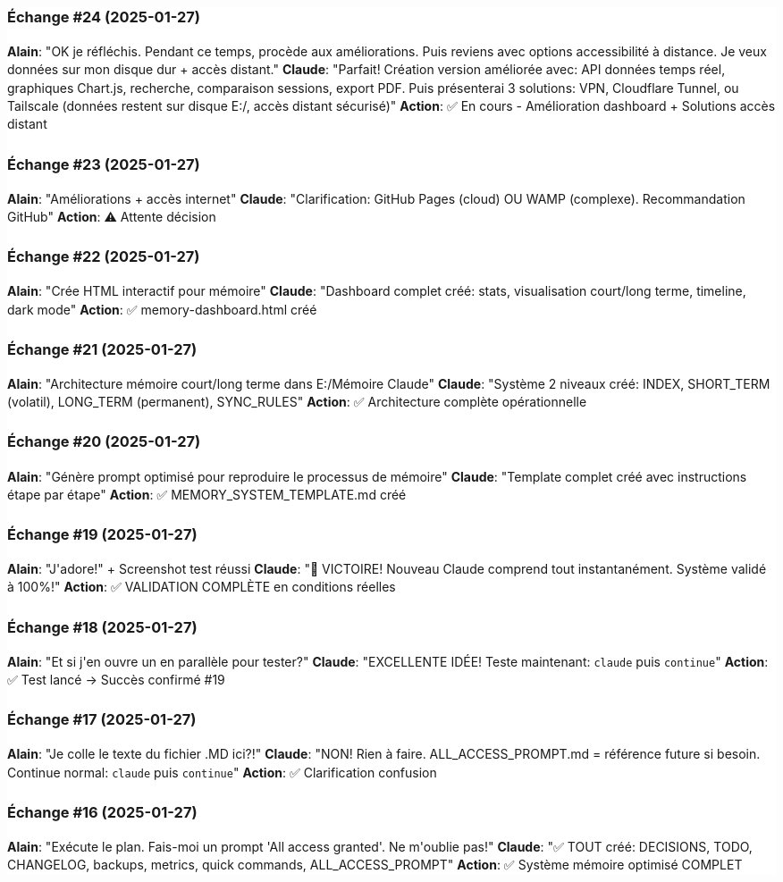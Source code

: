 ### Échange #24 (2025-01-27)
**Alain**: "OK je réfléchis. Pendant ce temps, procède aux améliorations. Puis reviens avec options accessibilité à distance. Je veux données sur mon disque dur + accès distant."
**Claude**: "Parfait! Création version améliorée avec: API données temps réel, graphiques Chart.js, recherche, comparaison sessions, export PDF. Puis présenterai 3 solutions: VPN, Cloudflare Tunnel, ou Tailscale (données restent sur disque E:/, accès distant sécurisé)"
**Action**: ✅ En cours - Amélioration dashboard + Solutions accès distant

### Échange #23 (2025-01-27)
**Alain**: "Améliorations + accès internet"
**Claude**: "Clarification: GitHub Pages (cloud) OU WAMP (complexe). Recommandation GitHub"
**Action**: ⚠️ Attente décision

### Échange #22 (2025-01-27)
**Alain**: "Crée HTML interactif pour mémoire"
**Claude**: "Dashboard complet créé: stats, visualisation court/long terme, timeline, dark mode"
**Action**: ✅ memory-dashboard.html créé

### Échange #21 (2025-01-27)
**Alain**: "Architecture mémoire court/long terme dans E:/Mémoire Claude"
**Claude**: "Système 2 niveaux créé: INDEX, SHORT_TERM (volatil), LONG_TERM (permanent), SYNC_RULES"
**Action**: ✅ Architecture complète opérationnelle

### Échange #20 (2025-01-27)
**Alain**: "Génère prompt optimisé pour reproduire le processus de mémoire"
**Claude**: "Template complet créé avec instructions étape par étape"
**Action**: ✅ MEMORY_SYSTEM_TEMPLATE.md créé

### Échange #19 (2025-01-27)
**Alain**: "J'adore!" + Screenshot test réussi
**Claude**: "🎉 VICTOIRE! Nouveau Claude comprend tout instantanément. Système validé à 100%!"
**Action**: ✅ VALIDATION COMPLÈTE en conditions réelles

### Échange #18 (2025-01-27)
**Alain**: "Et si j'en ouvre un en parallèle pour tester?"
**Claude**: "EXCELLENTE IDÉE! Teste maintenant: `claude` puis `continue`"
**Action**: ✅ Test lancé → Succès confirmé #19

### Échange #17 (2025-01-27)
**Alain**: "Je colle le texte du fichier .MD ici?!"
**Claude**: "NON! Rien à faire. ALL_ACCESS_PROMPT.md = référence future si besoin. Continue normal: `claude` puis `continue`"
**Action**: ✅ Clarification confusion

### Échange #16 (2025-01-27)
**Alain**: "Exécute le plan. Fais-moi un prompt 'All access granted'. Ne m'oublie pas!"
**Claude**: "✅ TOUT créé: DECISIONS, TODO, CHANGELOG, backups, metrics, quick commands, ALL_ACCESS_PROMPT"
**Action**: ✅ Système mémoire optimisé COMPLET
